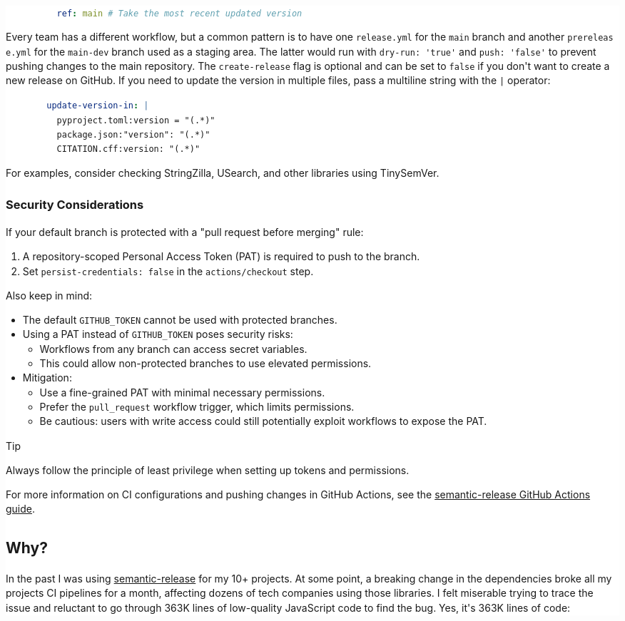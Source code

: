 ```yaml
          ref: main # Take the most recent updated version
```

Every team has a different workflow, but a common pattern is to have one `release.yml` for the `main` branch and another `prerelease.yml` for the `main-dev` branch used as a staging area.
The latter would run with `dry-run: 'true'` and `push: 'false'` to prevent pushing changes to the main repository.
The `create-release` flag is optional and can be set to `false` if you don't want to create a new release on GitHub.
If you need to update the version in multiple files, pass a multiline string with the `|` operator:

```yaml
        update-version-in: |
          pyproject.toml:version = "(.*)"
          package.json:"version": "(.*)"
          CITATION.cff:version: "(.*)"
```

For examples, consider checking StringZilla, USearch, and other libraries using TinySemVer.

### Security Considerations

If your default branch is protected with a "pull request before merging" rule:

1. A repository-scoped Personal Access Token (PAT) is required to push to the branch.
2. Set `persist-credentials: false` in the `actions/checkout` step.

Also keep in mind:

- The default `GITHUB_TOKEN` cannot be used with protected branches.
- Using a PAT instead of `GITHUB_TOKEN` poses security risks:
  - Workflows from any branch can access secret variables.
  - This could allow non-protected branches to use elevated permissions.
- Mitigation:
  - Use a fine-grained PAT with minimal necessary permissions.
  - Prefer the `pull_request` workflow trigger, which limits permissions.
  - Be cautious: users with write access could still potentially exploit workflows to expose the PAT.

> [!TIP]
> Always follow the principle of least privilege when setting up tokens and permissions.

For more information on CI configurations and pushing changes in GitHub Actions, see the [semantic-release GitHub Actions guide](https://github.com/semantic-release/semantic-release/blob/master/docs/recipes/ci-configurations/github-actions.md#pushing-packagejson-changes-to-a-master-branch).

## Why?

In the past I was using [semantic-release](https://github.com/semantic-release/semantic-release) for my 10+ projects.
At some point, a breaking change in the dependencies broke all my projects CI pipelines for a month, affecting dozens of tech companies using those libraries.
I felt miserable trying to trace the issue and reluctant to go through 363K lines of low-quality JavaScript code to find the bug.
Yes, it's 363K lines of code:
